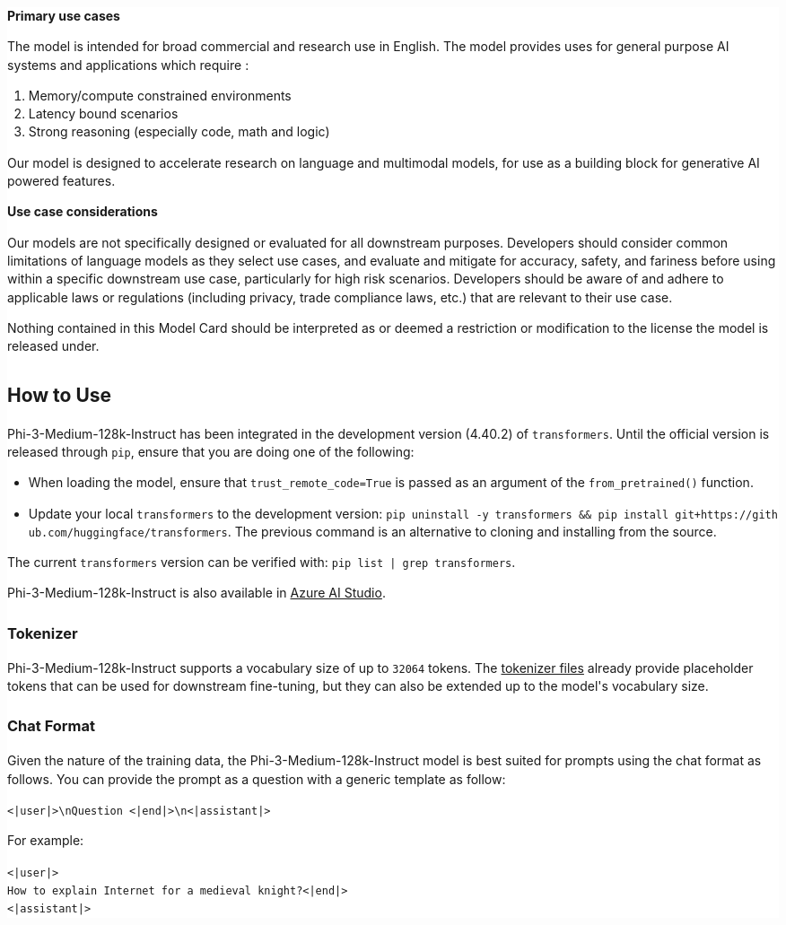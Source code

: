 **Primary use cases**

The model is intended for broad commercial and research use in English. The model provides uses for general purpose AI systems and applications which require :

1) Memory/compute constrained environments
2) Latency bound scenarios
3) Strong reasoning (especially code, math and logic)

Our model is designed to accelerate research on language and multimodal models, for use as a building block for generative AI powered features. 

**Use case considerations**

Our models are not specifically designed or evaluated for all downstream purposes. Developers should consider common limitations of language models as they select use cases, and evaluate and mitigate for accuracy, safety, and fariness before using within a specific downstream use case, particularly for high risk scenarios. Developers should be aware of and adhere to applicable laws or regulations (including privacy, trade compliance laws, etc.) that are relevant to their use case.

Nothing contained in this Model Card should be interpreted as or deemed a restriction or modification to the license the model is released under.  

## How to Use

Phi-3-Medium-128k-Instruct has been integrated in the development version (4.40.2) of `transformers`. Until the official version is released through `pip`, ensure that you are doing one of the following:
* When loading the model, ensure that `trust_remote_code=True` is passed as an argument of the `from_pretrained()` function.

* Update your local `transformers` to the development version: `pip uninstall -y transformers && pip install git+https://github.com/huggingface/transformers`. The previous command is an alternative to cloning and installing from the source.

The current `transformers` version can be verified with: `pip list | grep transformers`.

Phi-3-Medium-128k-Instruct is also available in [Azure AI Studio](https://aka.ms/phi3-azure-ai).

### Tokenizer

Phi-3-Medium-128k-Instruct supports a vocabulary size of up to `32064` tokens. The [tokenizer files](https://huggingface.co/microsoft/Phi-3-medium-128k-instruct/blob/main/added_tokens.json) already provide placeholder tokens that can be used for downstream fine-tuning, but they can also be extended up to the model's vocabulary size.

### Chat Format

Given the nature of the training data, the Phi-3-Medium-128k-Instruct model is best suited for prompts using the chat format as follows. 
You can provide the prompt as a question with a generic template as follow:
```markdown
<|user|>\nQuestion <|end|>\n<|assistant|>
```
For example:
```markdown
<|user|>
How to explain Internet for a medieval knight?<|end|>
<|assistant|>
```
